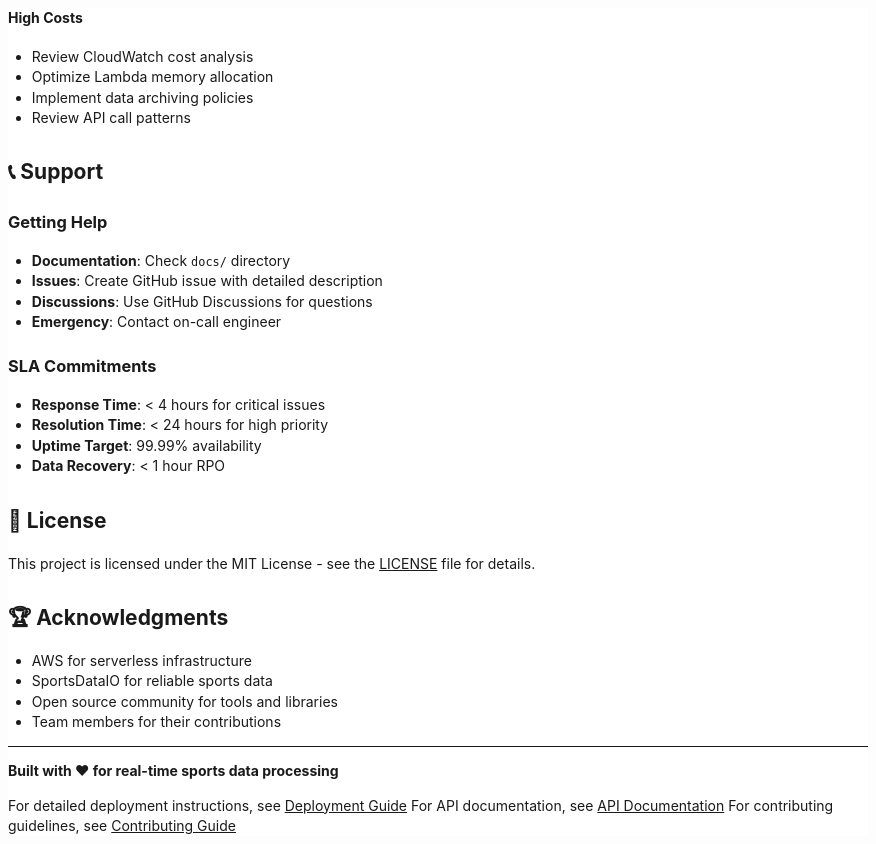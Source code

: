 #### High Costs
- Review CloudWatch cost analysis
- Optimize Lambda memory allocation  
- Implement data archiving policies
- Review API call patterns

## 📞 Support

### Getting Help
- **Documentation**: Check `docs/` directory
- **Issues**: Create GitHub issue with detailed description
- **Discussions**: Use GitHub Discussions for questions
- **Emergency**: Contact on-call engineer

### SLA Commitments
- **Response Time**: < 4 hours for critical issues
- **Resolution Time**: < 24 hours for high priority
- **Uptime Target**: 99.99% availability
- **Data Recovery**: < 1 hour RPO

## 📜 License

This project is licensed under the MIT License - see the [LICENSE](LICENSE) file for details.

## 🏆 Acknowledgments

- AWS for serverless infrastructure
- SportsDataIO for reliable sports data
- Open source community for tools and libraries
- Team members for their contributions

---

**Built with ❤️ for real-time sports data processing**

For detailed deployment instructions, see [Deployment Guide](docs/DEPLOYMENT.md)
For API documentation, see [API Documentation](docs/API.md)
For contributing guidelines, see [Contributing Guide](docs/CONTRIBUTING.md)